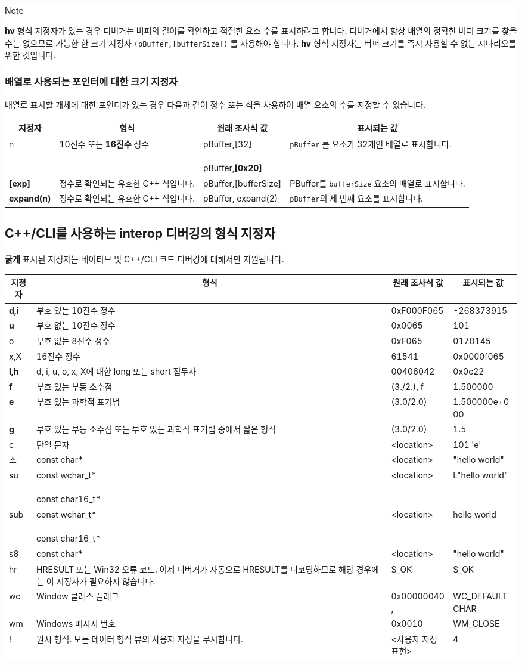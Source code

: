 > [!NOTE]
>  **hv** 형식 지정자가 있는 경우 디버거는 버퍼의 길이를 확인하고 적절한 요소 수를 표시하려고 합니다. 디버거에서 항상 배열의 정확한 버퍼 크기를 찾을 수는 없으므로 가능한 한 크기 지정자 `(pBuffer,[bufferSize])` 를 사용해야 합니다. **hv** 형식 지정자는 버퍼 크기를 즉시 사용할 수 없는 시나리오를 위한 것입니다.  
  
###  <a name="BKMK_Size_specifiers_for_pointers_as_arrays_in_Visual_Studio_2012"></a> 배열로 사용되는 포인터에 대한 크기 지정자  
 배열로 표시할 개체에 대한 포인터가 있는 경우 다음과 같이 정수 또는 식을 사용하여 배열 요소의 수를 지정할 수 있습니다.  
  
|지정자|형식|원래 조사식 값|표시되는 값|  
|---------------|------------|---------------------------|---------------------|  
|n|10진수 또는 **16진수** 정수|pBuffer,[32]<br /><br /> pBuffer,**[0x20]**|`pBuffer` 를 요소가 32개인 배열로 표시합니다.|  
|**[exp]**|정수로 확인되는 유효한 C++ 식입니다.|pBuffer,[bufferSize]|PBuffer를 `bufferSize` 요소의 배열로 표시합니다.|  
|**expand(n)**|정수로 확인되는 유효한 C++ 식입니다.|pBuffer, expand(2)|`pBuffer`의 세 번째 요소를 표시합니다.|  
  
##  <a name="BKMK_Format_specifiers_for_interop_debugging_and_C___edit_and_continue"></a> C++/CLI를 사용하는 interop 디버깅의 형식 지정자  
 **굵게** 표시된 지정자는 네이티브 및 C++/CLI 코드 디버깅에 대해서만 지원됩니다.  
  
|지정자|형식|원래 조사식 값|표시되는 값|  
|---------------|------------|--------------------------|---------------------|  
|**d,i**|부호 있는 10진수 정수|0xF000F065|-268373915|  
|**u**|부호 없는 10진수 정수|0x0065|101|  
|o|부호 없는 8진수 정수|0xF065|0170145|  
|x,X|16진수 정수|61541|0x0000f065|  
|**l,h**|d, i, u, o, x, X에 대한 long 또는 short 접두사|00406042|0x0c22|  
|**f**|부호 있는 부동 소수점|(3./2.), f|1.500000|  
|**e**|부호 있는 과학적 표기법|(3.0/2.0)|1.500000e+000|  
|**g**|부호 있는 부동 소수점 또는 부호 있는 과학적 표기법 중에서 짧은 형식|(3.0/2.0)|1.5|  
|c|단일 문자|\<location>|101 'e'|  
|초|const char*|\<location>|"hello world"|  
|su|const wchar_t*<br /><br /> const char16_t\*|\<location>|L"hello world"|  
|sub|const wchar_t*<br /><br /> const char16_t\*|\<location>|hello world|  
|s8|const char*|\<location>|"hello world"|  
|hr|HRESULT 또는 Win32 오류 코드. 이제 디버거가 자동으로 HRESULT를 디코딩하므로 해당 경우에는 이 지정자가 필요하지 않습니다.|S_OK|S_OK|  
|wc|Window 클래스 플래그|0x00000040,|WC_DEFAULTCHAR|  
|wm|Windows 메시지 번호|0x0010|WM_CLOSE|  
|!|원시 형식. 모든 데이터 형식 뷰의 사용자 지정을 무시합니다.|\<사용자 지정 표현>|4|  
  